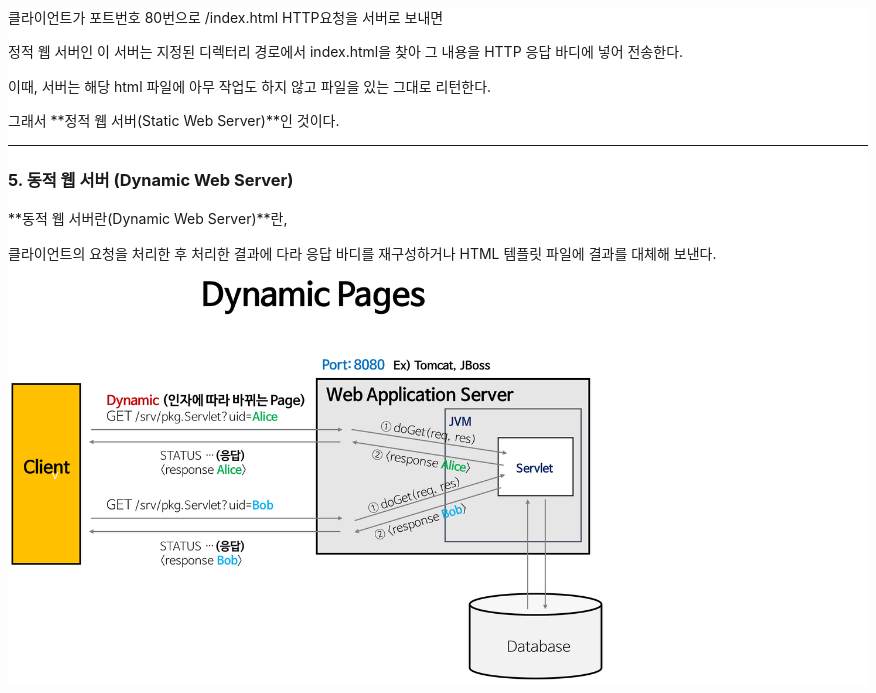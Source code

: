 

클라이언트가 포트번호 80번으로 /index.html HTTP요청을 서버로 보내면 

정적 웹 서버인 이 서버는 지정된 디렉터리 경로에서 index.html을 찾아 그 내용을 HTTP 응답 바디에 넣어 전송한다.

이때, 서버는 해당 html 파일에 아무 작업도 하지 않고 파일을 있는 그대로 리턴한다.

그래서 **정적 웹 서버(Static Web Server)**인 것이다.



---



### 5. 동적 웹 서버 (Dynamic Web Server)



**동적 웹 서버란(Dynamic Web Server)**란, 

클라이언트의 요청을 처리한 후 처리한 결과에 다라 응답 바디를 재구성하거나 HTML 템플릿 파일에 결과를 대체해 보낸다.



<img src="md-images/dynamicweb.png" width="600"/>


